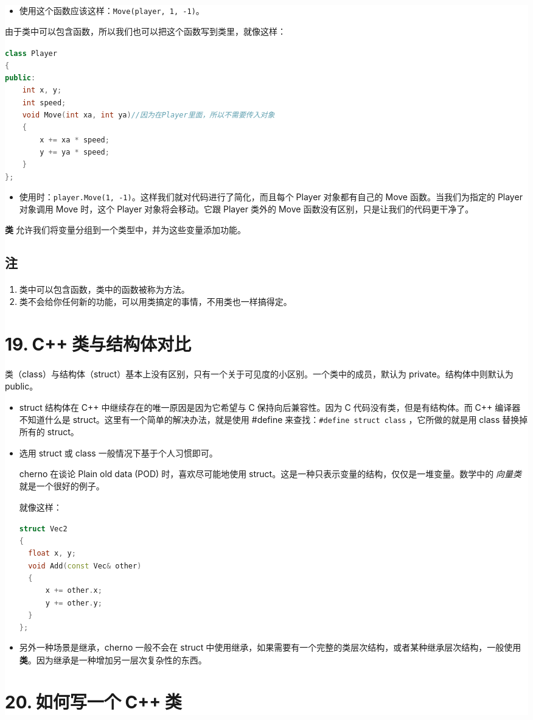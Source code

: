 - 使用这个函数应该这样：`Move(player, 1, -1)`。

由于类中可以包含函数，所以我们也可以把这个函数写到类里，就像这样：

```C++
class Player
{
public:
	int x, y;
	int speed;
	void Move(int xa, int ya)//因为在Player里面，所以不需要传入对象
	{
		x += xa * speed;
		y += ya * speed;
	}
};
```

- 使用时：`player.Move(1, -1)`。这样我们就对代码进行了简化，而且每个 Player 对象都有自己的 Move 函数。当我们为指定的 Player 对象调用 Move 时，这个 Player 对象将会移动。它跟 Player 类外的 Move 函数没有区别，只是让我们的代码更干净了。

**类** 允许我们将变量分组到一个类型中，并为这些变量添加功能。

## 注

1. 类中可以包含函数，类中的函数被称为方法。
2. 类不会给你任何新的功能，可以用类搞定的事情，不用类也一样搞得定。

# 19. C++ 类与结构体对比

类（class）与结构体（struct）基本上没有区别，只有一个关于可见度的小区别。一个类中的成员，默认为 private。结构体中则默认为 public。

- struct 结构体在 C++ 中继续存在的唯一原因是因为它希望与 C 保持向后兼容性。因为 C 代码没有类，但是有结构体。而 C++ 编译器不知道什么是 struct。这里有一个简单的解决办法，就是使用 #define 来查找：`#define struct class` ，它所做的就是用 class 替换掉所有的 struct。
- 选用 struct 或 class 一般情况下基于个人习惯即可。

  cherno 在谈论 Plain old data (POD) 时，喜欢尽可能地使用 struct。这是一种只表示变量的结构，仅仅是一堆变量。数学中的 *向量类* 就是一个很好的例子。

  就像这样：

  ```c++
  struct Vec2
  {
  	float x, y;
  	void Add(const Vec& other)
  	{
  		x += other.x;
  		y += other.y;
  	}
  };
  ```
- 另外一种场景是继承，cherno 一般不会在 struct 中使用继承，如果需要有一个完整的类层次结构，或者某种继承层次结构，一般使用 **类**。因为继承是一种增加另一层次复杂性的东西。

# 20. 如何写一个 C++ 类
